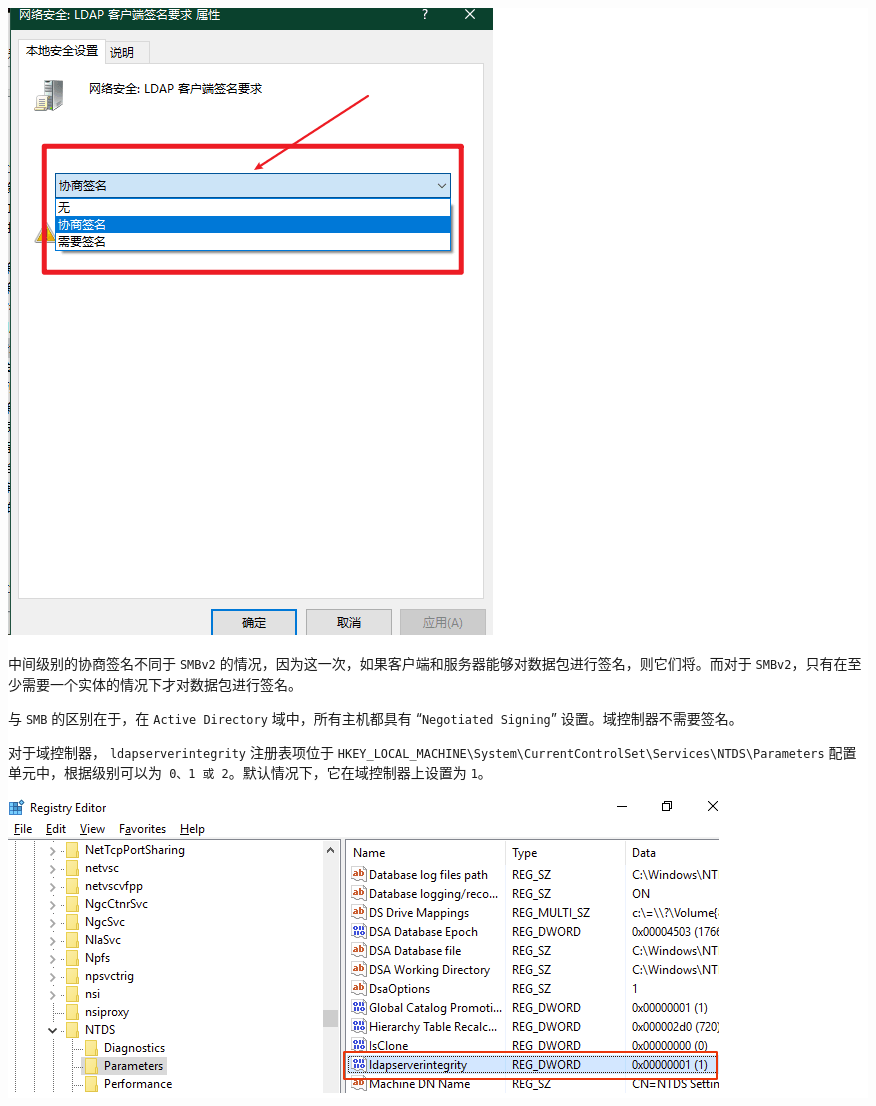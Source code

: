 ![](img/8.png)

中间级别的协商签名不同于 `SMBv2` 的情况，因为这一次，如果客户端和服务器能够对数据包进行签名，则它们将。而对于 `SMBv2`，只有在至少需要一个实体的情况下才对数据包进行签名。

与 `SMB` 的区别在于，在 `Active Directory` 域中，所有主机都具有 “`Negotiated Signing`” 设置。域控制器不需要签名。

对于域控制器， `ldapserverintegrity` 注册表项位于 `HKEY_LOCAL_MACHINE\System\CurrentControlSet\Services\NTDS\Parameters` 配置单元中，根据级别可以为` 0、1 或 2`。默认情况下，它在域控制器上设置为 `1`。

![](img/9.png)
